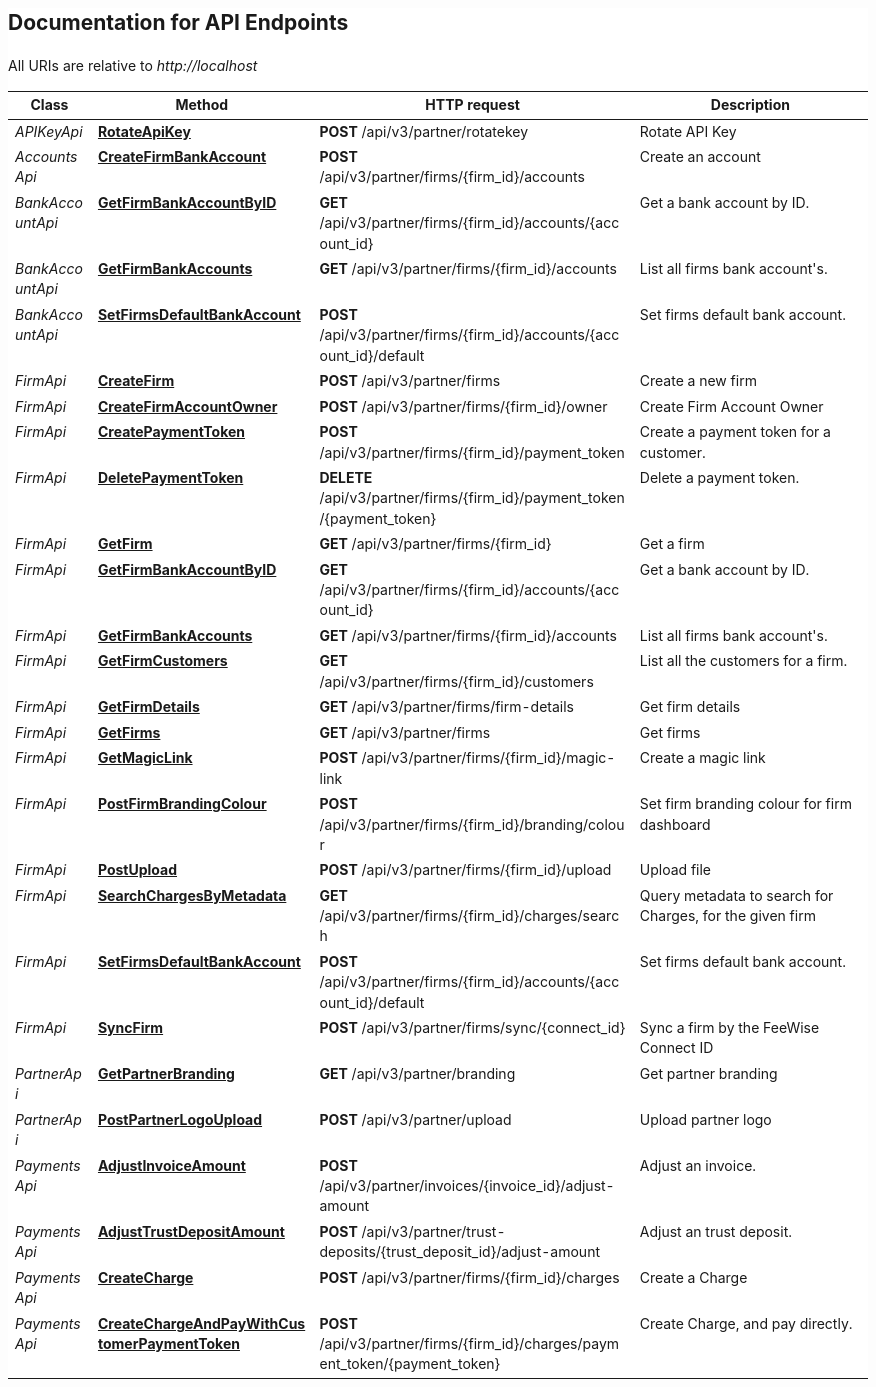 <a name="documentation-for-api-endpoints"></a>
## Documentation for API Endpoints

All URIs are relative to *http://localhost*

Class | Method | HTTP request | Description
------------ | ------------- | ------------- | -------------
*APIKeyApi* | [**RotateApiKey**](docs/APIKeyApi.md#rotateapikey) | **POST** /api/v3/partner/rotatekey | Rotate API Key
*AccountsApi* | [**CreateFirmBankAccount**](docs/AccountsApi.md#createfirmbankaccount) | **POST** /api/v3/partner/firms/{firm_id}/accounts | Create an account
*BankAccountApi* | [**GetFirmBankAccountByID**](docs/BankAccountApi.md#getfirmbankaccountbyid) | **GET** /api/v3/partner/firms/{firm_id}/accounts/{account_id} | Get a bank account by ID.
*BankAccountApi* | [**GetFirmBankAccounts**](docs/BankAccountApi.md#getfirmbankaccounts) | **GET** /api/v3/partner/firms/{firm_id}/accounts | List all firms bank account's.
*BankAccountApi* | [**SetFirmsDefaultBankAccount**](docs/BankAccountApi.md#setfirmsdefaultbankaccount) | **POST** /api/v3/partner/firms/{firm_id}/accounts/{account_id}/default | Set firms default bank account.
*FirmApi* | [**CreateFirm**](docs/FirmApi.md#createfirm) | **POST** /api/v3/partner/firms | Create a new firm
*FirmApi* | [**CreateFirmAccountOwner**](docs/FirmApi.md#createfirmaccountowner) | **POST** /api/v3/partner/firms/{firm_id}/owner | Create Firm Account Owner
*FirmApi* | [**CreatePaymentToken**](docs/FirmApi.md#createpaymenttoken) | **POST** /api/v3/partner/firms/{firm_id}/payment_token | Create a payment token for a customer.
*FirmApi* | [**DeletePaymentToken**](docs/FirmApi.md#deletepaymenttoken) | **DELETE** /api/v3/partner/firms/{firm_id}/payment_token/{payment_token} | Delete a payment token.
*FirmApi* | [**GetFirm**](docs/FirmApi.md#getfirm) | **GET** /api/v3/partner/firms/{firm_id} | Get a firm
*FirmApi* | [**GetFirmBankAccountByID**](docs/FirmApi.md#getfirmbankaccountbyid) | **GET** /api/v3/partner/firms/{firm_id}/accounts/{account_id} | Get a bank account by ID.
*FirmApi* | [**GetFirmBankAccounts**](docs/FirmApi.md#getfirmbankaccounts) | **GET** /api/v3/partner/firms/{firm_id}/accounts | List all firms bank account's.
*FirmApi* | [**GetFirmCustomers**](docs/FirmApi.md#getfirmcustomers) | **GET** /api/v3/partner/firms/{firm_id}/customers | List all the customers for a firm.
*FirmApi* | [**GetFirmDetails**](docs/FirmApi.md#getfirmdetails) | **GET** /api/v3/partner/firms/firm-details | Get firm details
*FirmApi* | [**GetFirms**](docs/FirmApi.md#getfirms) | **GET** /api/v3/partner/firms | Get firms
*FirmApi* | [**GetMagicLink**](docs/FirmApi.md#getmagiclink) | **POST** /api/v3/partner/firms/{firm_id}/magic-link | Create a magic link
*FirmApi* | [**PostFirmBrandingColour**](docs/FirmApi.md#postfirmbrandingcolour) | **POST** /api/v3/partner/firms/{firm_id}/branding/colour | Set firm branding colour for firm dashboard
*FirmApi* | [**PostUpload**](docs/FirmApi.md#postupload) | **POST** /api/v3/partner/firms/{firm_id}/upload | Upload file
*FirmApi* | [**SearchChargesByMetadata**](docs/FirmApi.md#searchchargesbymetadata) | **GET** /api/v3/partner/firms/{firm_id}/charges/search | Query metadata to search for Charges, for the given firm
*FirmApi* | [**SetFirmsDefaultBankAccount**](docs/FirmApi.md#setfirmsdefaultbankaccount) | **POST** /api/v3/partner/firms/{firm_id}/accounts/{account_id}/default | Set firms default bank account.
*FirmApi* | [**SyncFirm**](docs/FirmApi.md#syncfirm) | **POST** /api/v3/partner/firms/sync/{connect_id} | Sync a firm by the FeeWise Connect ID
*PartnerApi* | [**GetPartnerBranding**](docs/PartnerApi.md#getpartnerbranding) | **GET** /api/v3/partner/branding | Get partner branding
*PartnerApi* | [**PostPartnerLogoUpload**](docs/PartnerApi.md#postpartnerlogoupload) | **POST** /api/v3/partner/upload | Upload partner logo
*PaymentsApi* | [**AdjustInvoiceAmount**](docs/PaymentsApi.md#adjustinvoiceamount) | **POST** /api/v3/partner/invoices/{invoice_id}/adjust-amount | Adjust an invoice.
*PaymentsApi* | [**AdjustTrustDepositAmount**](docs/PaymentsApi.md#adjusttrustdepositamount) | **POST** /api/v3/partner/trust-deposits/{trust_deposit_id}/adjust-amount | Adjust an trust deposit.
*PaymentsApi* | [**CreateCharge**](docs/PaymentsApi.md#createcharge) | **POST** /api/v3/partner/firms/{firm_id}/charges | Create a Charge
*PaymentsApi* | [**CreateChargeAndPayWithCustomerPaymentToken**](docs/PaymentsApi.md#createchargeandpaywithcustomerpaymenttoken) | **POST** /api/v3/partner/firms/{firm_id}/charges/payment_token/{payment_token} | Create Charge, and pay directly.